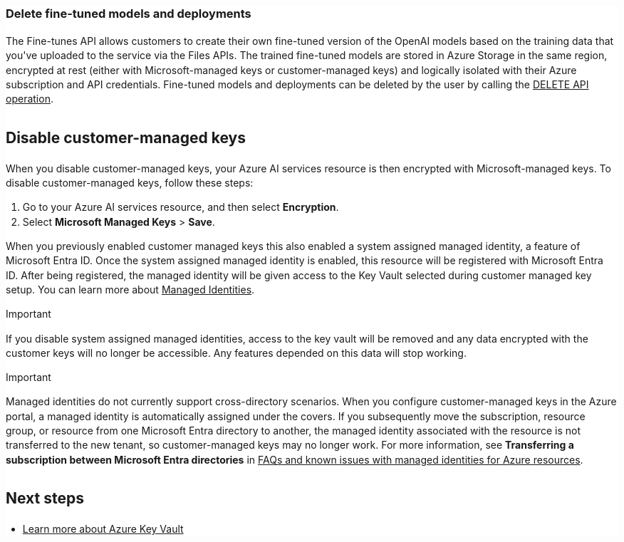 ### Delete fine-tuned models and deployments

The Fine-tunes API allows customers to create their own fine-tuned version of the OpenAI models based on the training data that you've uploaded to the service via the Files APIs. The trained fine-tuned models are stored in Azure Storage in the same region, encrypted at rest (either with Microsoft-managed keys or customer-managed keys) and logically isolated with their Azure subscription and API credentials. Fine-tuned models and deployments can be deleted by the user by calling the [DELETE API operation](./how-to/fine-tuning.md?pivots=programming-language-python#delete-your-model-deployment).

## Disable customer-managed keys

When you disable customer-managed keys, your Azure AI services resource is then encrypted with Microsoft-managed keys. To disable customer-managed keys, follow these steps:

1. Go to your Azure AI services resource, and then select **Encryption**.
1. Select **Microsoft Managed Keys** > **Save**.

When you previously enabled customer managed keys this also enabled a system assigned managed identity, a feature of Microsoft Entra ID. Once the system assigned managed identity is enabled, this resource will be registered with Microsoft Entra ID. After being registered, the managed identity will be given access to the Key Vault selected during customer managed key setup. You can learn more about [Managed Identities](../../active-directory/managed-identities-azure-resources/overview.md).

> [!IMPORTANT]
> If you disable system assigned managed identities, access to the key vault will be removed and any data encrypted with the customer keys will no longer be accessible. Any features depended on this data will stop working.

> [!IMPORTANT]
> Managed identities do not currently support cross-directory scenarios. When you configure customer-managed keys in the Azure portal, a managed identity is automatically assigned under the covers. If you subsequently move the subscription, resource group, or resource from one Microsoft Entra directory to another, the managed identity associated with the resource is not transferred to the new tenant, so customer-managed keys may no longer work. For more information, see **Transferring a subscription between Microsoft Entra directories** in [FAQs and known issues with managed identities for Azure resources](../../active-directory/managed-identities-azure-resources/known-issues.md#transferring-a-subscription-between-azure-ad-directories).  

## Next steps

* [Learn more about Azure Key Vault](/azure/key-vault/general/overview)
